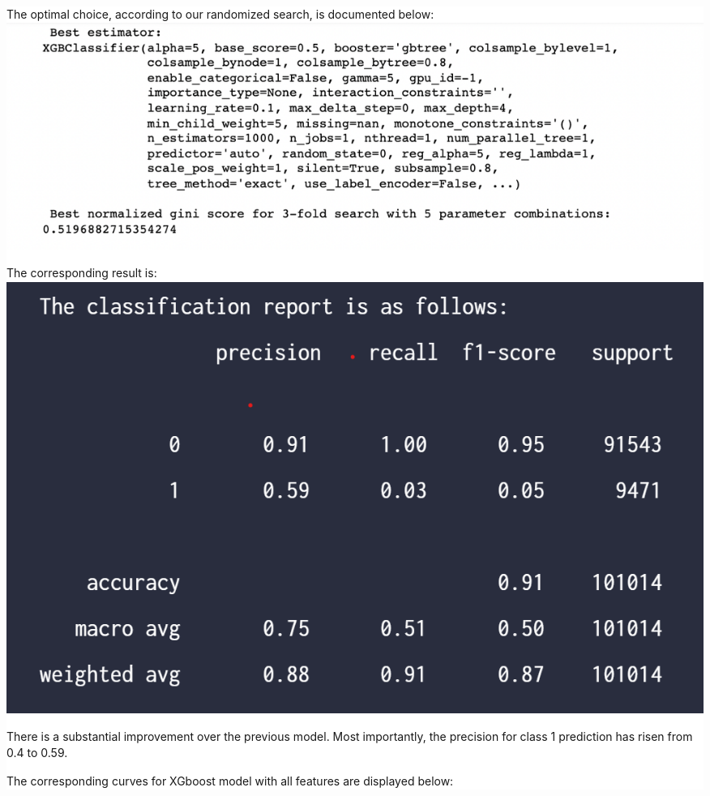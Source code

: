 The optimal choice, according to our randomized search, is documented below:
<img src="/assets/images/milestone2/q53_score.png">

The corresponding result is:
<img src="/assets/images/milestone2/q52_score.png">

There is a substantial improvement over the previous model. Most importantly, the precision for class 1 prediction has risen from 0.4 to 0.59.

The corresponding curves for XGboost model with all features are displayed below:
